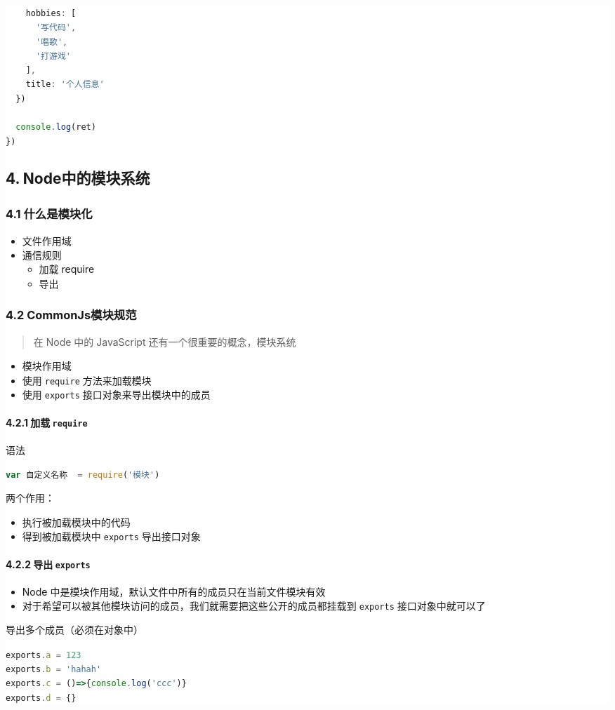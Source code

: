 ```javascript
    hobbies: [
      '写代码',
      '唱歌',
      '打游戏'
    ],
    title: '个人信息'
  })

  console.log(ret)
})
```

## 4. Node中的模块系统

### 4.1 什么是模块化

- 文件作用域
- 通信规则
  - 加载 require
  - 导出 

### 4.2 CommonJs模块规范

> 在 Node 中的 JavaScript 还有一个很重要的概念，模块系统

- 模块作用域
- 使用 `require` 方法来加载模块
- 使用 `exports` 接口对象来导出模块中的成员



#### 4.2.1 加载 `require`

语法

```javascript
var 自定义名称  = require('模块')
```

两个作用：

- 执行被加载模块中的代码
- 得到被加载模块中 `exports` 导出接口对象

#### 4.2.2 导出 `exports`

- Node 中是模块作用域，默认文件中所有的成员只在当前文件模块有效
- 对于希望可以被其他模块访问的成员，我们就需要把这些公开的成员都挂载到 `exports` 接口对象中就可以了

导出多个成员（必须在对象中）

```javascript
exports.a = 123 
exports.b = 'hahah'
exports.c = ()=>{console.log('ccc')}
exports.d = {}
```
